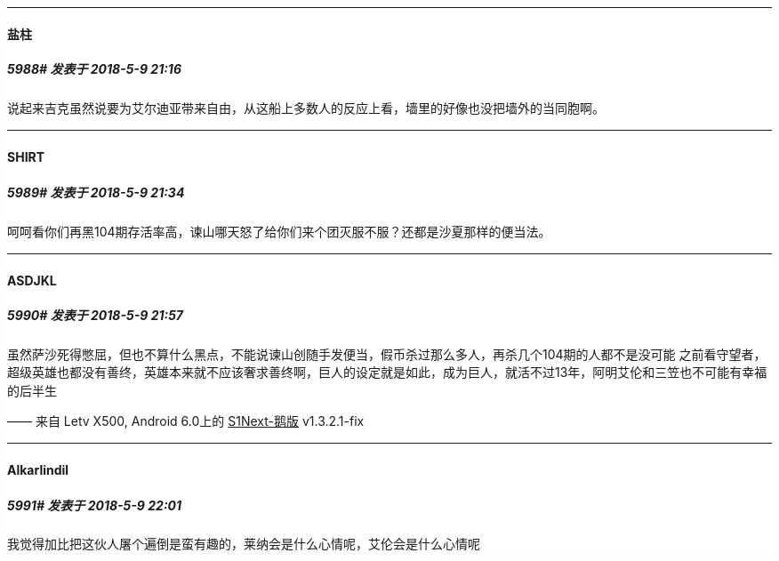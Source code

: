 





-----

####  盐柱  
##### 5988#       发表于 2018-5-9 21:16




说起来吉克虽然说要为艾尔迪亚带来自由，从这船上多数人的反应上看，墙里的好像也没把墙外的当同胞啊。







-----

####  SHIRT  
##### 5989#       发表于 2018-5-9 21:34




呵呵看你们再黑104期存活率高，谏山哪天怒了给你们来个团灭服不服？还都是沙夏那样的便当法。







-----

####  ASDJKL  
##### 5990#       发表于 2018-5-9 21:57




虽然萨沙死得憋屈，但也不算什么黑点，不能说谏山创随手发便当，假币杀过那么多人，再杀几个104期的人都不是没可能
之前看守望者，超级英雄也都没有善终，英雄本来就不应该奢求善终啊，巨人的设定就是如此，成为巨人，就活不过13年，阿明艾伦和三笠也不可能有幸福的后半生

—— 来自 Letv X500, Android 6.0上的 [S1Next-鹅版](https://github.com/ykrank/S1-Next/releases) v1.3.2.1-fix







-----

####  Alkarlindil  
##### 5991#       发表于 2018-5-9 22:01




我觉得加比把这伙人屠个遍倒是蛮有趣的，莱纳会是什么心情呢，艾伦会是什么心情呢




